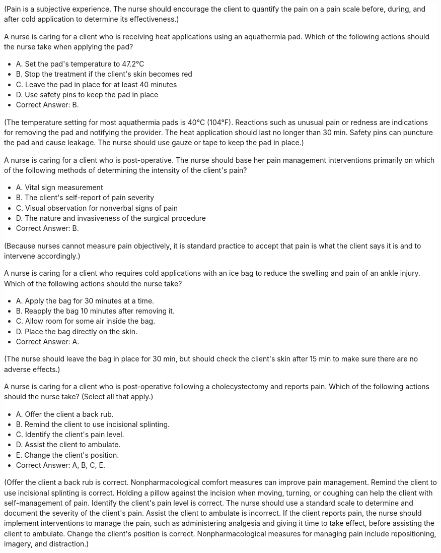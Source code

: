 (Pain is a subjective experience. The nurse should encourage the client to quantify the pain on a pain scale before, during, and after cold application to determine its effectiveness.)

A nurse is caring for a client who is receiving heat applications using an aquathermia pad. Which of the following actions should the nurse take when applying the pad?

* A. Set the pad's temperature to 47.2°C
* B. Stop the treatment if the client's skin becomes red
* C. Leave the pad in place for at least 40 minutes
* D. Use safety pins to keep the pad in place
* Correct Answer: B.

(The temperature setting for most aquathermia pads is 40°C (104°F). Reactions such as unusual pain or redness are indications for removing the pad and notifying the provider. The heat application should last no longer than 30 min. Safety pins can puncture the pad and cause leakage. The nurse should use gauze or tape to keep the pad in place.)

A nurse is caring for a client who is post-operative. The nurse should base her pain management interventions primarily on which of the following methods of determining the intensity of the client's pain?

* A. Vital sign measurement
* B. The client's self-report of pain severity
* C. Visual observation for nonverbal signs of pain
* D. The nature and invasiveness of the surgical procedure
* Correct Answer: B.

(Because nurses cannot measure pain objectively, it is standard practice to accept that pain is what the client says it is and to intervene accordingly.)

A nurse is caring for a client who requires cold applications with an ice bag to reduce the swelling and pain of an ankle injury. Which of the following actions should the nurse take?

* A. Apply the bag for 30 minutes at a time.
* B. Reapply the bag 10 minutes after removing it.
* C. Allow room for some air inside the bag.
* D. Place the bag directly on the skin.
* Correct Answer: A.

(The nurse should leave the bag in place for 30 min, but should check the client's skin after 15 min to make sure there are no adverse effects.)

A nurse is caring for a client who is post-operative following a cholecystectomy and reports pain. Which of the following actions should the nurse take? (Select all that apply.)

* A. Offer the client a back rub.
* B. Remind the client to use incisional splinting.
* C. Identify the client's pain level.
* D. Assist the client to ambulate.
* E. Change the client's position.
* Correct Answer: A, B, C, E.

(Offer the client a back rub is correct. Nonpharmacological comfort measures can improve pain management. Remind the client to use incisional splinting is correct. Holding a pillow against the incision when moving, turning, or coughing can help the client with self-management of pain. Identify the client's pain level is correct. The nurse should use a standard scale to determine and document the severity of the client's pain. Assist the client to ambulate is incorrect. If the client reports pain, the nurse should implement interventions to manage the pain, such as administering analgesia and giving it time to take effect, before assisting the client to ambulate. Change the client's position is correct. Nonpharmacological measures for managing pain include repositioning, imagery, and distraction.)
